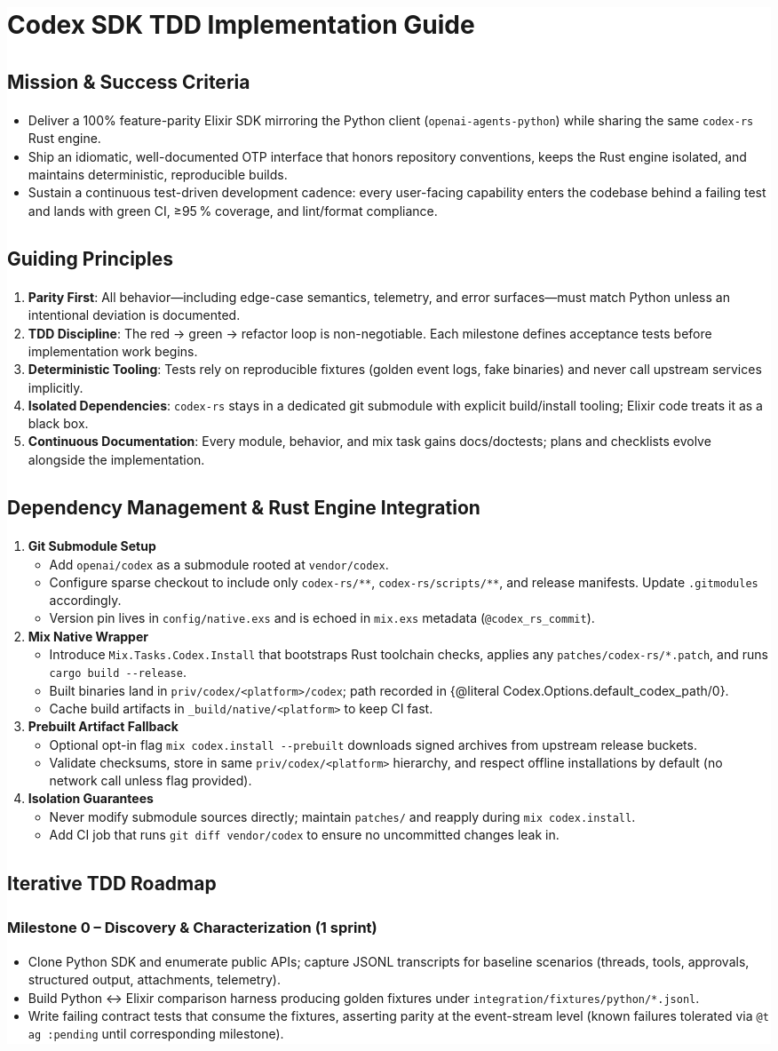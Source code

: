 # Codex SDK TDD Implementation Guide

## Mission & Success Criteria
- Deliver a 100% feature-parity Elixir SDK mirroring the Python client (`openai-agents-python`) while sharing the same `codex-rs` Rust engine.
- Ship an idiomatic, well-documented OTP interface that honors repository conventions, keeps the Rust engine isolated, and maintains deterministic, reproducible builds.
- Sustain a continuous test-driven development cadence: every user-facing capability enters the codebase behind a failing test and lands with green CI, ≥95 % coverage, and lint/format compliance.

## Guiding Principles
1. **Parity First**: All behavior—including edge-case semantics, telemetry, and error surfaces—must match Python unless an intentional deviation is documented.
2. **TDD Discipline**: The red → green → refactor loop is non-negotiable. Each milestone defines acceptance tests before implementation work begins.
3. **Deterministic Tooling**: Tests rely on reproducible fixtures (golden event logs, fake binaries) and never call upstream services implicitly.
4. **Isolated Dependencies**: `codex-rs` stays in a dedicated git submodule with explicit build/install tooling; Elixir code treats it as a black box.
5. **Continuous Documentation**: Every module, behavior, and mix task gains docs/doctests; plans and checklists evolve alongside the implementation.

## Dependency Management & Rust Engine Integration
1. **Git Submodule Setup**
   - Add `openai/codex` as a submodule rooted at `vendor/codex`.
   - Configure sparse checkout to include only `codex-rs/**`, `codex-rs/scripts/**`, and release manifests. Update `.gitmodules` accordingly.
   - Version pin lives in `config/native.exs` and is echoed in `mix.exs` metadata (`@codex_rs_commit`).
2. **Mix Native Wrapper**
   - Introduce `Mix.Tasks.Codex.Install` that bootstraps Rust toolchain checks, applies any `patches/codex-rs/*.patch`, and runs `cargo build --release`.
   - Built binaries land in `priv/codex/<platform>/codex`; path recorded in {@literal Codex.Options.default_codex_path/0}.
   - Cache build artifacts in `_build/native/<platform>` to keep CI fast.
3. **Prebuilt Artifact Fallback**
   - Optional opt-in flag `mix codex.install --prebuilt` downloads signed archives from upstream release buckets.
   - Validate checksums, store in same `priv/codex/<platform>` hierarchy, and respect offline installations by default (no network call unless flag provided).
4. **Isolation Guarantees**
   - Never modify submodule sources directly; maintain `patches/` and reapply during `mix codex.install`.
   - Add CI job that runs `git diff vendor/codex` to ensure no uncommitted changes leak in.

## Iterative TDD Roadmap
### Milestone 0 – Discovery & Characterization (1 sprint)
- Clone Python SDK and enumerate public APIs; capture JSONL transcripts for baseline scenarios (threads, tools, approvals, structured output, attachments, telemetry).
- Build Python ↔ Elixir comparison harness producing golden fixtures under `integration/fixtures/python/*.jsonl`.
- Write failing contract tests that consume the fixtures, asserting parity at the event-stream level (known failures tolerated via `@tag :pending` until corresponding milestone).
